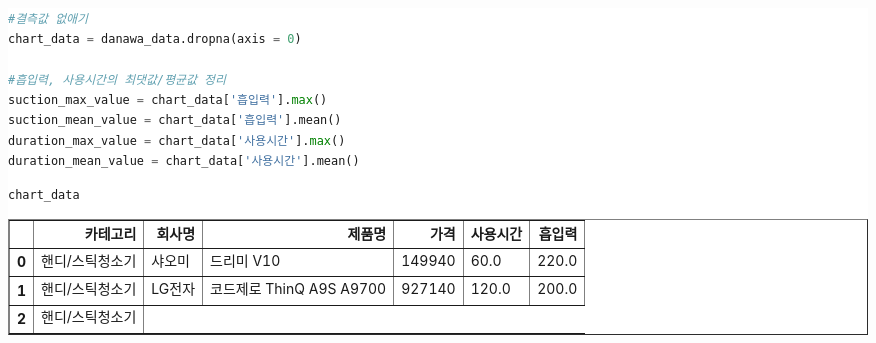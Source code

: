 
```python
#결측값 없애기
chart_data = danawa_data.dropna(axis = 0)

#흡입력, 사용시간의 최댓값/평균값 정리
suction_max_value = chart_data['흡입력'].max()
suction_mean_value = chart_data['흡입력'].mean()
duration_max_value = chart_data['사용시간'].max()
duration_mean_value = chart_data['사용시간'].mean()
```


```python
chart_data
```




<div>
<style scoped>
    .dataframe tbody tr th:only-of-type {
        vertical-align: middle;
    }

    .dataframe tbody tr th {
        vertical-align: top;
    }

    .dataframe thead th {
        text-align: right;
    }
</style>
<table border="1" class="dataframe">
  <thead>
    <tr style="text-align: right;">
      <th></th>
      <th>카테고리</th>
      <th>회사명</th>
      <th>제품명</th>
      <th>가격</th>
      <th>사용시간</th>
      <th>흡입력</th>
    </tr>
  </thead>
  <tbody>
    <tr>
      <th>0</th>
      <td>핸디/스틱청소기</td>
      <td>샤오미</td>
      <td>드리미 V10</td>
      <td>149940</td>
      <td>60.0</td>
      <td>220.0</td>
    </tr>
    <tr>
      <th>1</th>
      <td>핸디/스틱청소기</td>
      <td>LG전자</td>
      <td>코드제로 ThinQ A9S A9700</td>
      <td>927140</td>
      <td>120.0</td>
      <td>200.0</td>
    </tr>
    <tr>
      <th>2</th>
      <td>핸디/스틱청소기</td>